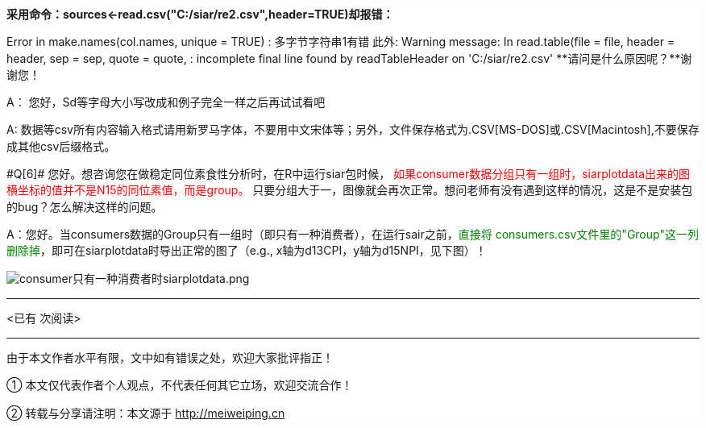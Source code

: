 **采用命令：sources<-read.csv("C:/siar/re2.csv",header=TRUE)却报错：**

Error in make.names(col.names, unique = TRUE) : 多字节字符串1有错
此外: Warning message:
In read.table(file = file, header = header, sep = sep, quote = quote,  :
  incomplete final line found by readTableHeader on 'C:/siar/re2.csv'
**请问是什么原因呢？**谢谢您！

A：
您好，Sd等字母大小写改成和例子完全一样之后再试试看吧

A:  数据等csv所有内容输入格式请用新罗马字体，不要用中文宋体等；另外，文件保存格式为.CSV[MS-DOS]或.CSV[Macintosh],不要保存成其他csv后缀格式。


#Q[6]# 您好。想咨询您在做稳定同位素食性分析时，在R中运行siar包时候，
<font color=red>如果consumer数据分组只有一组时，siarplotdata出来的图横坐标的值并不是N15的同位素值，而是group。</font>
只要分组大于一，图像就会再次正常。想问老师有没有遇到这样的情况，这是不是安装包的bug？怎么解决这样的问题。

A：您好。当consumers数据的Group只有一组时（即只有一种消费者），在运行sair之前，<font color=green>直接将 consumers.csv文件里的"Group"这一列删除掉</font>，即可在siarplotdata时导出正常的图了（e.g., x轴为d13CPI，y轴为d15NPI，见下图）！

![consumer只有一种消费者时siarplotdata.png](https://i.loli.net/2017/10/22/59ec158c77a7b.png)



---

<span id="busuanzi_container_page_pv">
<已有 <span id="busuanzi_value_page_pv"></span> 次阅读>
</span>

---


由于本文作者水平有限，文中如有错误之处，欢迎大家批评指正！

① 本文仅代表作者个人观点，不代表任何其它立场，欢迎交流合作！

② 转载与分享请注明：本文源于 http://meiweiping.cn